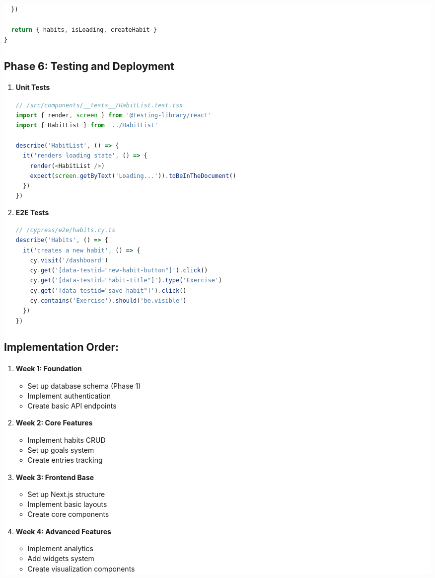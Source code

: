    ```typescript
     })

     return { habits, isLoading, createHabit }
   }
   ```

## Phase 6: Testing and Deployment
1. **Unit Tests**
   ```typescript
   // /src/components/__tests__/HabitList.test.tsx
   import { render, screen } from '@testing-library/react'
   import { HabitList } from '../HabitList'

   describe('HabitList', () => {
     it('renders loading state', () => {
       render(<HabitList />)
       expect(screen.getByText('Loading...')).toBeInTheDocument()
     })
   })
   ```

2. **E2E Tests**
   ```typescript
   // /cypress/e2e/habits.cy.ts
   describe('Habits', () => {
     it('creates a new habit', () => {
       cy.visit('/dashboard')
       cy.get('[data-testid="new-habit-button"]').click()
       cy.get('[data-testid="habit-title"]').type('Exercise')
       cy.get('[data-testid="save-habit"]').click()
       cy.contains('Exercise').should('be.visible')
     })
   })
   ```

## Implementation Order:
1. **Week 1: Foundation**
   - Set up database schema (Phase 1)
   - Implement authentication
   - Create basic API endpoints

2. **Week 2: Core Features**
   - Implement habits CRUD
   - Set up goals system
   - Create entries tracking

3. **Week 3: Frontend Base**
   - Set up Next.js structure
   - Implement basic layouts
   - Create core components

4. **Week 4: Advanced Features**
   - Implement analytics
   - Add widgets system
   - Create visualization components
